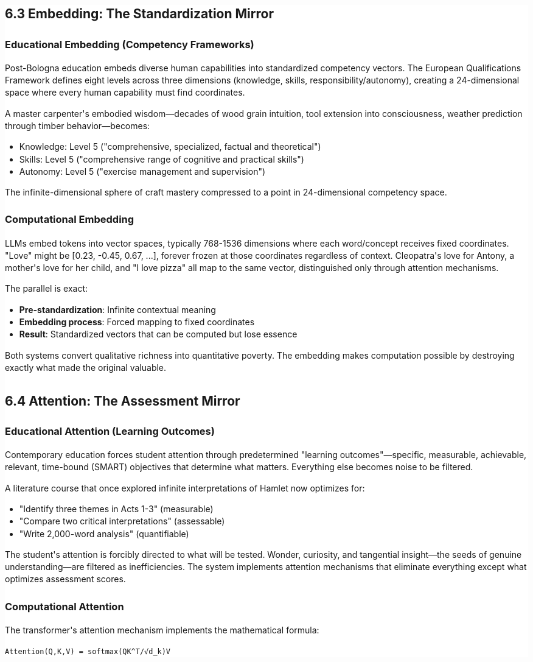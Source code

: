 ## 6.3 Embedding: The Standardization Mirror

### Educational Embedding (Competency Frameworks)
Post-Bologna education embeds diverse human capabilities into standardized competency vectors. The European Qualifications Framework defines eight levels across three dimensions (knowledge, skills, responsibility/autonomy), creating a 24-dimensional space where every human capability must find coordinates.

A master carpenter's embodied wisdom—decades of wood grain intuition, tool extension into consciousness, weather prediction through timber behavior—becomes:
- Knowledge: Level 5 ("comprehensive, specialized, factual and theoretical")
- Skills: Level 5 ("comprehensive range of cognitive and practical skills")
- Autonomy: Level 5 ("exercise management and supervision")

The infinite-dimensional sphere of craft mastery compressed to a point in 24-dimensional competency space.

### Computational Embedding
LLMs embed tokens into vector spaces, typically 768-1536 dimensions where each word/concept receives fixed coordinates. "Love" might be [0.23, -0.45, 0.67, ...], forever frozen at those coordinates regardless of context. Cleopatra's love for Antony, a mother's love for her child, and "I love pizza" all map to the same vector, distinguished only through attention mechanisms.

The parallel is exact:
- **Pre-standardization**: Infinite contextual meaning
- **Embedding process**: Forced mapping to fixed coordinates
- **Result**: Standardized vectors that can be computed but lose essence

Both systems convert qualitative richness into quantitative poverty. The embedding makes computation possible by destroying exactly what made the original valuable.

## 6.4 Attention: The Assessment Mirror

### Educational Attention (Learning Outcomes)
Contemporary education forces student attention through predetermined "learning outcomes"—specific, measurable, achievable, relevant, time-bound (SMART) objectives that determine what matters. Everything else becomes noise to be filtered.

A literature course that once explored infinite interpretations of Hamlet now optimizes for:
- "Identify three themes in Acts 1-3" (measurable)
- "Compare two critical interpretations" (assessable)
- "Write 2,000-word analysis" (quantifiable)

The student's attention is forcibly directed to what will be tested. Wonder, curiosity, and tangential insight—the seeds of genuine understanding—are filtered as inefficiencies. The system implements attention mechanisms that eliminate everything except what optimizes assessment scores.

### Computational Attention
The transformer's attention mechanism implements the mathematical formula:
```
Attention(Q,K,V) = softmax(QK^T/√d_k)V
```

